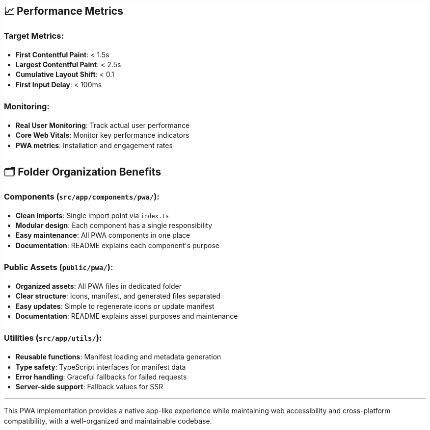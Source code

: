 ## 📈 Performance Metrics

### Target Metrics:
- **First Contentful Paint**: < 1.5s
- **Largest Contentful Paint**: < 2.5s
- **Cumulative Layout Shift**: < 0.1
- **First Input Delay**: < 100ms

### Monitoring:
- **Real User Monitoring**: Track actual user performance
- **Core Web Vitals**: Monitor key performance indicators
- **PWA metrics**: Installation and engagement rates

## 🗂️ **Folder Organization Benefits**

### Components (`src/app/components/pwa/`):
- **Clean imports**: Single import point via `index.ts`
- **Modular design**: Each component has a single responsibility
- **Easy maintenance**: All PWA components in one place
- **Documentation**: README explains each component's purpose

### Public Assets (`public/pwa/`):
- **Organized assets**: All PWA files in dedicated folder
- **Clear structure**: Icons, manifest, and generated files separated
- **Easy updates**: Simple to regenerate icons or update manifest
- **Documentation**: README explains asset purposes and maintenance

### Utilities (`src/app/utils/`):
- **Reusable functions**: Manifest loading and metadata generation
- **Type safety**: TypeScript interfaces for manifest data
- **Error handling**: Graceful fallbacks for failed requests
- **Server-side support**: Fallback values for SSR

---

This PWA implementation provides a native app-like experience while maintaining web accessibility and cross-platform compatibility, with a well-organized and maintainable codebase. 